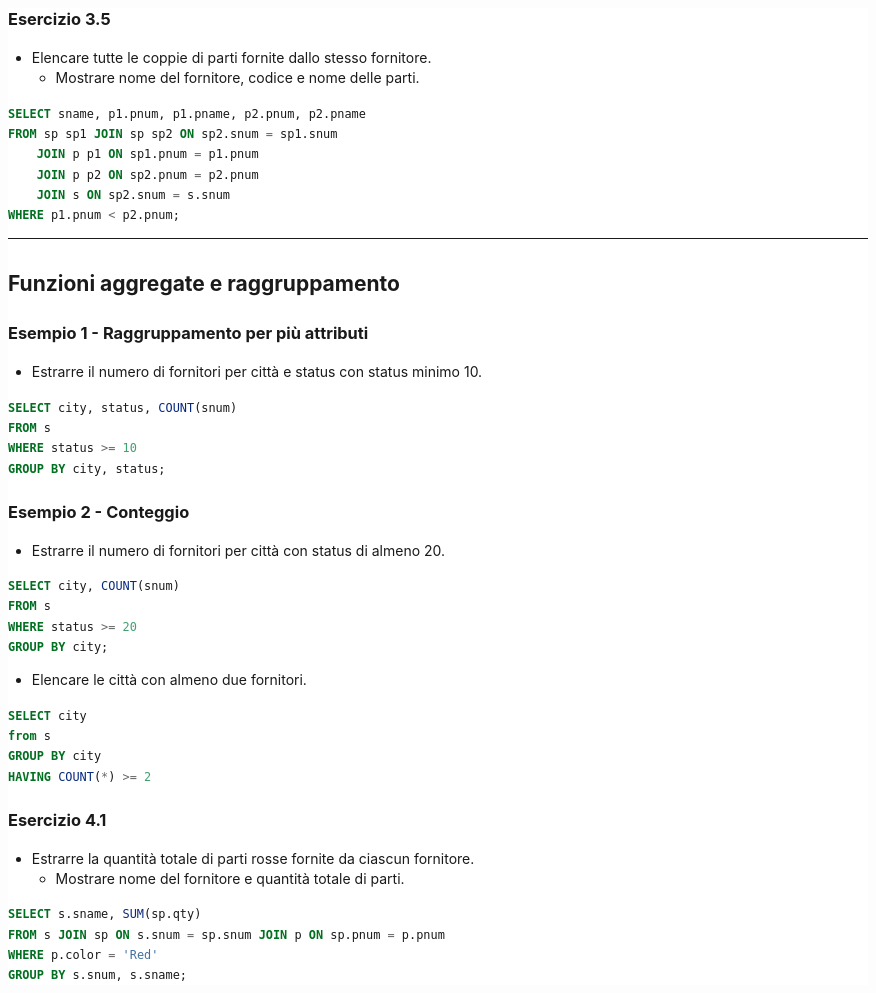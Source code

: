 ### Esercizio 3.5

- Elencare tutte le coppie di parti fornite dallo stesso fornitore.
    - Mostrare nome del fornitore, codice e nome delle parti.

```sql
SELECT sname, p1.pnum, p1.pname, p2.pnum, p2.pname
FROM sp sp1 JOIN sp sp2 ON sp2.snum = sp1.snum 
    JOIN p p1 ON sp1.pnum = p1.pnum
    JOIN p p2 ON sp2.pnum = p2.pnum
    JOIN s ON sp2.snum = s.snum
WHERE p1.pnum < p2.pnum;
```

-----

## Funzioni aggregate e raggruppamento

### Esempio 1 - Raggruppamento per più attributi

- Estrarre il numero di fornitori per città e status con status minimo $10$.

```sql
SELECT city, status, COUNT(snum)
FROM s
WHERE status >= 10
GROUP BY city, status;
```

### Esempio 2 - Conteggio

- Estrarre il numero di fornitori per città con status di almeno $20$.

```sql
SELECT city, COUNT(snum)
FROM s
WHERE status >= 20
GROUP BY city;
```

- Elencare le città con almeno due fornitori.

```sql
SELECT city
from s
GROUP BY city
HAVING COUNT(*) >= 2
```

### Esercizio 4.1

- Estrarre la quantità totale di parti rosse fornite da ciascun fornitore.
    - Mostrare nome del fornitore e quantità totale di parti.

```sql
SELECT s.sname, SUM(sp.qty)
FROM s JOIN sp ON s.snum = sp.snum JOIN p ON sp.pnum = p.pnum
WHERE p.color = 'Red'
GROUP BY s.snum, s.sname;
```
